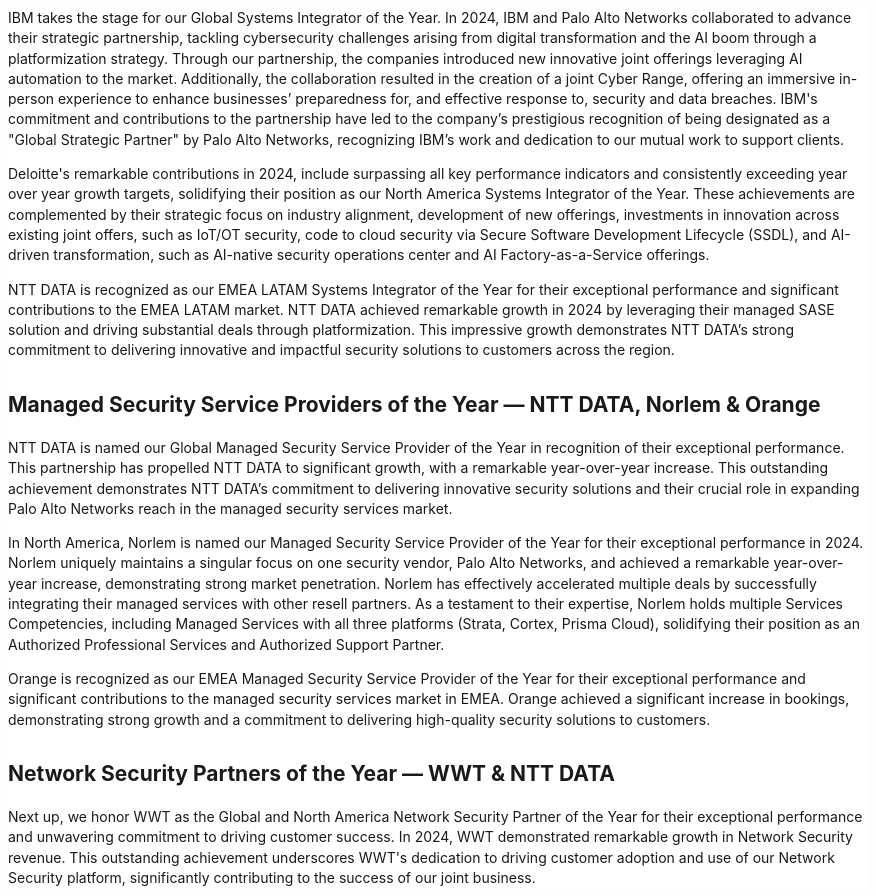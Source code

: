 IBM takes the stage for our Global Systems Integrator of the Year. In 2024, IBM and Palo Alto Networks collaborated to advance their strategic partnership, tackling cybersecurity challenges arising from digital transformation and the AI boom through a platformization strategy. Through our partnership, the companies introduced new innovative joint offerings leveraging AI automation to the market. Additionally, the collaboration resulted in the creation of a joint Cyber Range, offering an immersive in-person experience to enhance businesses’ preparedness for, and effective response to, security and data breaches. IBM's commitment and contributions to the partnership have led to the company’s prestigious recognition of being designated as a "Global Strategic Partner" by Palo Alto Networks, recognizing IBM’s work and dedication to our mutual work to support clients.

Deloitte's remarkable contributions in 2024, include surpassing all key performance indicators and consistently exceeding year over year growth targets, solidifying their position as our North America Systems Integrator of the Year. These achievements are complemented by their strategic focus on industry alignment, development of new offerings, investments in innovation across existing joint offers, such as IoT/OT security, code to cloud security via Secure Software Development Lifecycle (SSDL), and AI-driven transformation, such as AI-native security operations center and AI Factory-as-a-Service offerings.

NTT DATA is recognized as our EMEA LATAM Systems Integrator of the Year for their exceptional performance and significant contributions to the EMEA LATAM market. NTT DATA achieved remarkable growth in 2024 by leveraging their managed SASE solution and driving substantial deals through platformization. This impressive growth demonstrates NTT DATA’s strong commitment to delivering innovative and impactful security solutions to customers across the region.

## Managed Security Service Providers of the Year — NTT DATA, Norlem & Orange

NTT DATA is named our Global Managed Security Service Provider of the Year in recognition of their exceptional performance. This partnership has propelled NTT DATA to significant growth, with a remarkable year-over-year increase. This outstanding achievement demonstrates NTT DATA’s commitment to delivering innovative security solutions and their crucial role in expanding Palo Alto Networks reach in the managed security services market.

In North America, Norlem is named our Managed Security Service Provider of the Year for their exceptional performance in 2024. Norlem uniquely maintains a singular focus on one security vendor, Palo Alto Networks, and achieved a remarkable year-over-year increase, demonstrating strong market penetration. Norlem has effectively accelerated multiple deals by successfully integrating their managed services with other resell partners. As a testament to their expertise, Norlem holds multiple Services Competencies, including Managed Services with all three platforms (Strata, Cortex, Prisma Cloud), solidifying their position as an Authorized Professional Services and Authorized Support Partner.

Orange is recognized as our EMEA Managed Security Service Provider of the Year for their exceptional performance and significant contributions to the managed security services market in EMEA. Orange achieved a significant increase in bookings, demonstrating strong growth and a commitment to delivering high-quality security solutions to customers.

## Network Security Partners of the Year — WWT & NTT DATA

Next up, we honor WWT as the Global and North America Network Security Partner of the Year for their exceptional performance and unwavering commitment to driving customer success. In 2024, WWT demonstrated remarkable growth in Network Security revenue. This outstanding achievement underscores WWT's dedication to driving customer adoption and use of our Network Security platform, significantly contributing to the success of our joint business.
